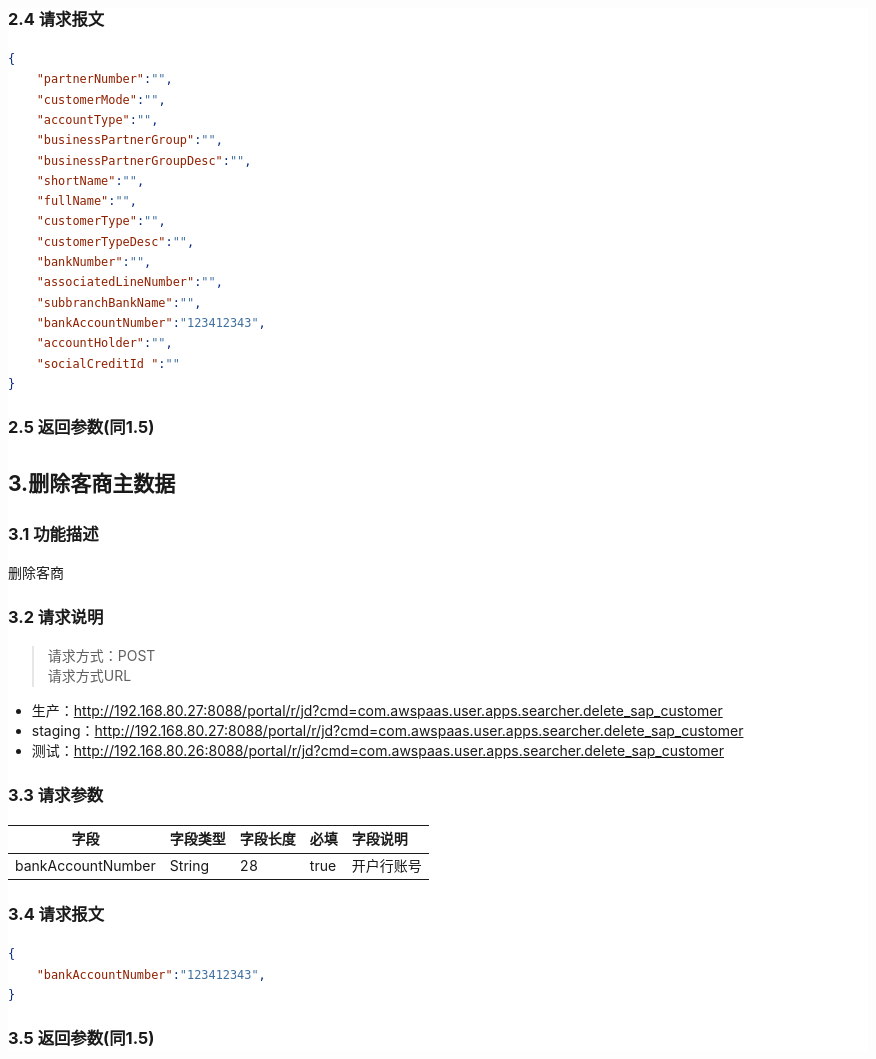### 2.4 请求报文
``` json
{
    "partnerNumber":"",
    "customerMode":"",
    "accountType":"",
    "businessPartnerGroup":"",
    "businessPartnerGroupDesc":"",
    "shortName":"",
    "fullName":"",
    "customerType":"",
    "customerTypeDesc":"",
    "bankNumber":"",
    "associatedLineNumber":"",
    "subbranchBankName":"",
    "bankAccountNumber":"123412343",
    "accountHolder":"",
    "socialCreditId ":""
}
```
### 2.5 返回参数(同1.5)

## 3.删除客商主数据
### 3.1 功能描述
删除客商
### 3.2 请求说明
> 请求方式：POST<br>
> 请求方式URL
   * 生产：http://192.168.80.27:8088/portal/r/jd?cmd=com.awspaas.user.apps.searcher.delete_sap_customer
   * staging：http://192.168.80.27:8088/portal/r/jd?cmd=com.awspaas.user.apps.searcher.delete_sap_customer
   * 测试：http://192.168.80.26:8088/portal/r/jd?cmd=com.awspaas.user.apps.searcher.delete_sap_customer
### 3.3 请求参数
字段          | 字段类型  | 字段长度| 必填| 字段说明
--------------|:-----------|:-----------|:-----------|:-----------
bankAccountNumber| String  |28          | true|    开户行账号  
### 3.4 请求报文
``` json
{
    "bankAccountNumber":"123412343",
}

```
### 3.5 返回参数(同1.5)

